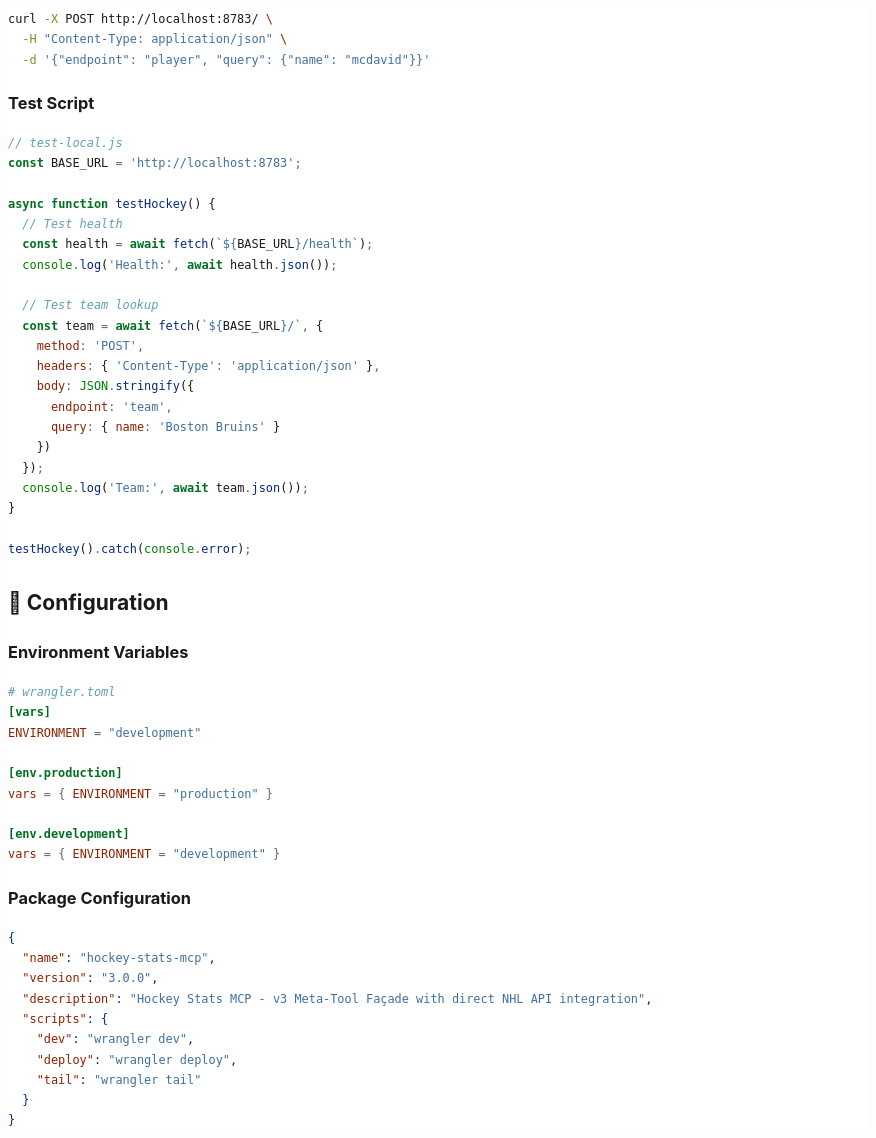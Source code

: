 ```bash
curl -X POST http://localhost:8783/ \
  -H "Content-Type: application/json" \
  -d '{"endpoint": "player", "query": {"name": "mcdavid"}}'
```

### Test Script

```javascript
// test-local.js
const BASE_URL = 'http://localhost:8783';

async function testHockey() {
  // Test health
  const health = await fetch(`${BASE_URL}/health`);
  console.log('Health:', await health.json());
  
  // Test team lookup
  const team = await fetch(`${BASE_URL}/`, {
    method: 'POST',
    headers: { 'Content-Type': 'application/json' },
    body: JSON.stringify({
      endpoint: 'team',
      query: { name: 'Boston Bruins' }
    })
  });
  console.log('Team:', await team.json());
}

testHockey().catch(console.error);
```

## 🔧 Configuration

### Environment Variables

```toml
# wrangler.toml
[vars]
ENVIRONMENT = "development"

[env.production]  
vars = { ENVIRONMENT = "production" }

[env.development]
vars = { ENVIRONMENT = "development" }
```

### Package Configuration

```json
{
  "name": "hockey-stats-mcp",
  "version": "3.0.0",
  "description": "Hockey Stats MCP - v3 Meta-Tool Façade with direct NHL API integration",
  "scripts": {
    "dev": "wrangler dev",
    "deploy": "wrangler deploy",
    "tail": "wrangler tail"
  }
}
```
